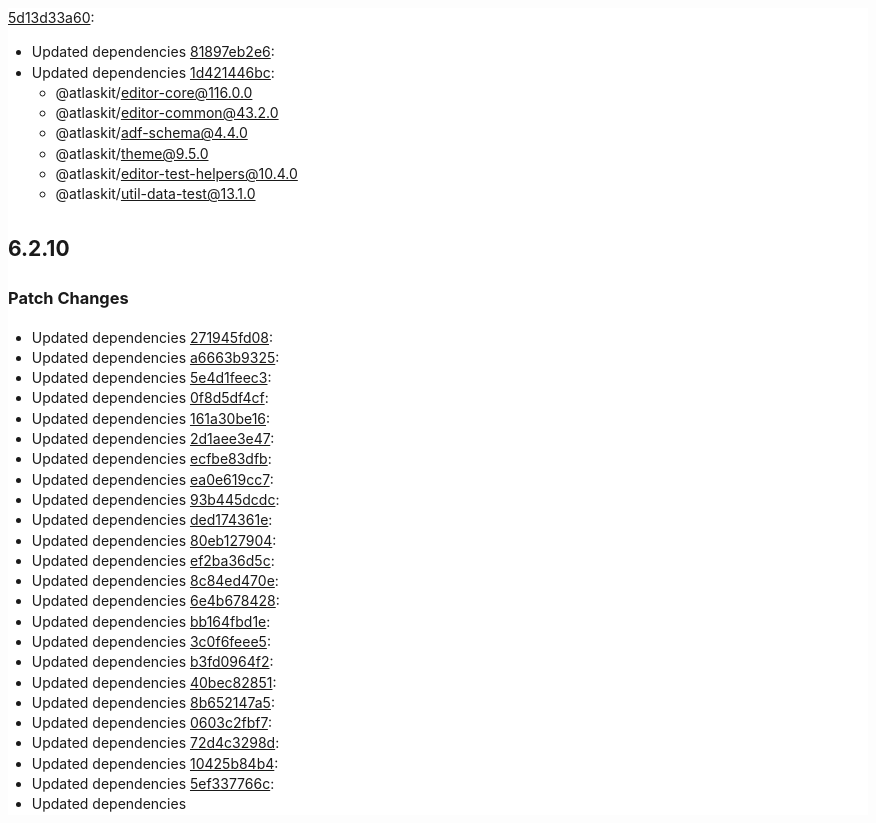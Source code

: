   [5d13d33a60](https://bitbucket.org/atlassian/atlassian-frontend/commits/5d13d33a60):
- Updated dependencies
  [81897eb2e6](https://bitbucket.org/atlassian/atlassian-frontend/commits/81897eb2e6):
- Updated dependencies
  [1d421446bc](https://bitbucket.org/atlassian/atlassian-frontend/commits/1d421446bc):
  - @atlaskit/editor-core@116.0.0
  - @atlaskit/editor-common@43.2.0
  - @atlaskit/adf-schema@4.4.0
  - @atlaskit/theme@9.5.0
  - @atlaskit/editor-test-helpers@10.4.0
  - @atlaskit/util-data-test@13.1.0

## 6.2.10

### Patch Changes

- Updated dependencies
  [271945fd08](https://bitbucket.org/atlassian/atlaskit-mk-2/commits/271945fd08):
- Updated dependencies
  [a6663b9325](https://bitbucket.org/atlassian/atlaskit-mk-2/commits/a6663b9325):
- Updated dependencies
  [5e4d1feec3](https://bitbucket.org/atlassian/atlaskit-mk-2/commits/5e4d1feec3):
- Updated dependencies
  [0f8d5df4cf](https://bitbucket.org/atlassian/atlaskit-mk-2/commits/0f8d5df4cf):
- Updated dependencies
  [161a30be16](https://bitbucket.org/atlassian/atlaskit-mk-2/commits/161a30be16):
- Updated dependencies
  [2d1aee3e47](https://bitbucket.org/atlassian/atlaskit-mk-2/commits/2d1aee3e47):
- Updated dependencies
  [ecfbe83dfb](https://bitbucket.org/atlassian/atlaskit-mk-2/commits/ecfbe83dfb):
- Updated dependencies
  [ea0e619cc7](https://bitbucket.org/atlassian/atlaskit-mk-2/commits/ea0e619cc7):
- Updated dependencies
  [93b445dcdc](https://bitbucket.org/atlassian/atlaskit-mk-2/commits/93b445dcdc):
- Updated dependencies
  [ded174361e](https://bitbucket.org/atlassian/atlaskit-mk-2/commits/ded174361e):
- Updated dependencies
  [80eb127904](https://bitbucket.org/atlassian/atlaskit-mk-2/commits/80eb127904):
- Updated dependencies
  [ef2ba36d5c](https://bitbucket.org/atlassian/atlaskit-mk-2/commits/ef2ba36d5c):
- Updated dependencies
  [8c84ed470e](https://bitbucket.org/atlassian/atlaskit-mk-2/commits/8c84ed470e):
- Updated dependencies
  [6e4b678428](https://bitbucket.org/atlassian/atlaskit-mk-2/commits/6e4b678428):
- Updated dependencies
  [bb164fbd1e](https://bitbucket.org/atlassian/atlaskit-mk-2/commits/bb164fbd1e):
- Updated dependencies
  [3c0f6feee5](https://bitbucket.org/atlassian/atlaskit-mk-2/commits/3c0f6feee5):
- Updated dependencies
  [b3fd0964f2](https://bitbucket.org/atlassian/atlaskit-mk-2/commits/b3fd0964f2):
- Updated dependencies
  [40bec82851](https://bitbucket.org/atlassian/atlaskit-mk-2/commits/40bec82851):
- Updated dependencies
  [8b652147a5](https://bitbucket.org/atlassian/atlaskit-mk-2/commits/8b652147a5):
- Updated dependencies
  [0603c2fbf7](https://bitbucket.org/atlassian/atlaskit-mk-2/commits/0603c2fbf7):
- Updated dependencies
  [72d4c3298d](https://bitbucket.org/atlassian/atlaskit-mk-2/commits/72d4c3298d):
- Updated dependencies
  [10425b84b4](https://bitbucket.org/atlassian/atlaskit-mk-2/commits/10425b84b4):
- Updated dependencies
  [5ef337766c](https://bitbucket.org/atlassian/atlaskit-mk-2/commits/5ef337766c):
- Updated dependencies